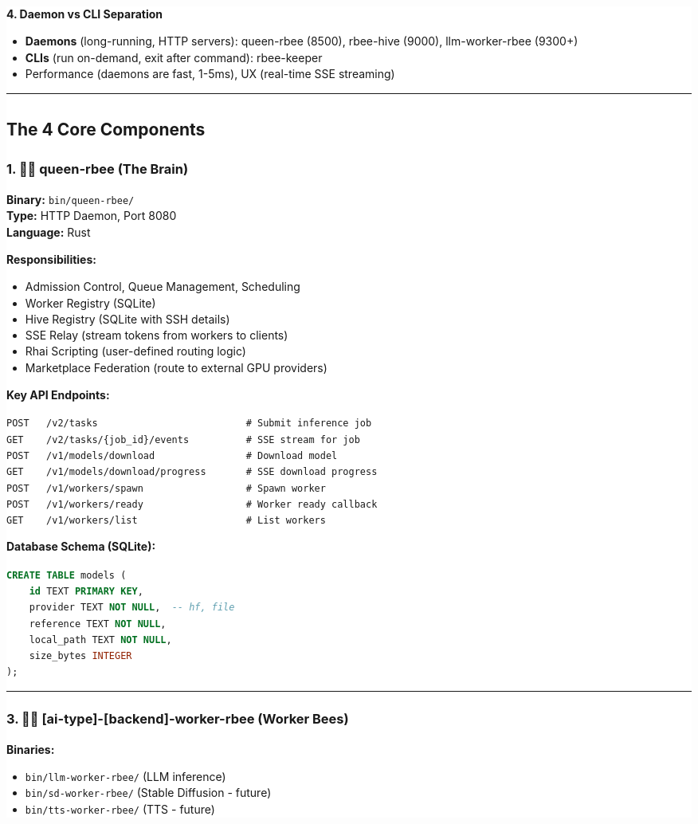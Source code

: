 **4. Daemon vs CLI Separation**
- **Daemons** (long-running, HTTP servers): queen-rbee (8500), rbee-hive (9000), llm-worker-rbee (9300+)
- **CLIs** (run on-demand, exit after command): rbee-keeper
- Performance (daemons are fast, 1-5ms), UX (real-time SSE streaming)

---

## The 4 Core Components

### 1. 👑🐝 queen-rbee (The Brain)

**Binary:** `bin/queen-rbee/`  
**Type:** HTTP Daemon, Port 8080  
**Language:** Rust

**Responsibilities:**
- Admission Control, Queue Management, Scheduling
- Worker Registry (SQLite)
- Hive Registry (SQLite with SSH details)
- SSE Relay (stream tokens from workers to clients)
- Rhai Scripting (user-defined routing logic)
- Marketplace Federation (route to external GPU providers)

**Key API Endpoints:**
```
POST   /v2/tasks                          # Submit inference job
GET    /v2/tasks/{job_id}/events          # SSE stream for job
POST   /v1/models/download                # Download model
GET    /v1/models/download/progress       # SSE download progress
POST   /v1/workers/spawn                  # Spawn worker
POST   /v1/workers/ready                  # Worker ready callback
GET    /v1/workers/list                   # List workers
```

**Database Schema (SQLite):**
```sql
CREATE TABLE models (
    id TEXT PRIMARY KEY,
    provider TEXT NOT NULL,  -- hf, file
    reference TEXT NOT NULL,
    local_path TEXT NOT NULL,
    size_bytes INTEGER
);
```

---

### 3. 🐝💪 [ai-type]-[backend]-worker-rbee (Worker Bees)

**Binaries:**
- `bin/llm-worker-rbee/` (LLM inference)
- `bin/sd-worker-rbee/` (Stable Diffusion - future)
- `bin/tts-worker-rbee/` (TTS - future)
